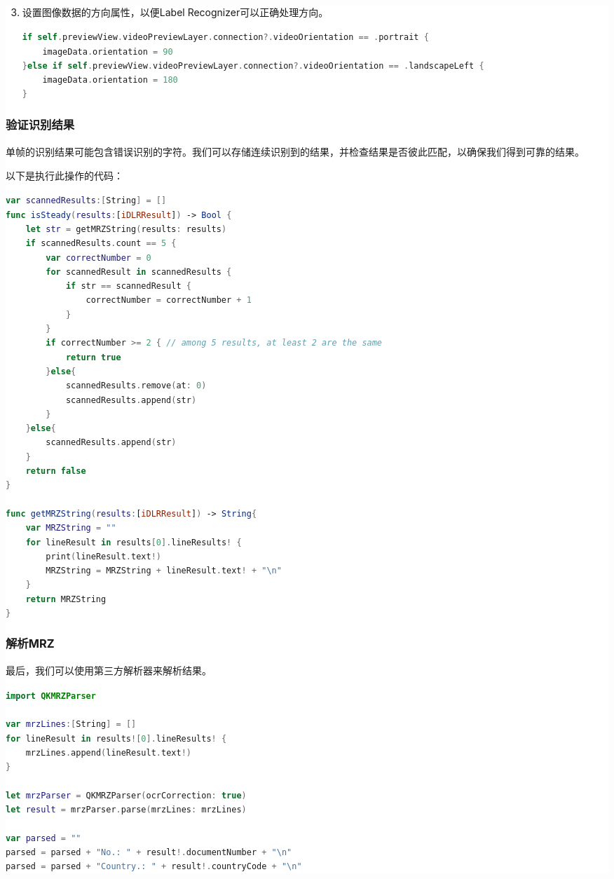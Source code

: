 3. 设置图像数据的方向属性，以便Label Recognizer可以正确处理方向。

   ```swift
   if self.previewView.videoPreviewLayer.connection?.videoOrientation == .portrait {
       imageData.orientation = 90
   }else if self.previewView.videoPreviewLayer.connection?.videoOrientation == .landscapeLeft {
       imageData.orientation = 180
   }
   ```

### 验证识别结果

单帧的识别结果可能包含错误识别的字符。我们可以存储连续识别到的结果，并检查结果是否彼此匹配，以确保我们得到可靠的结果。

以下是执行此操作的代码：

```swift
var scannedResults:[String] = []
func isSteady(results:[iDLRResult]) -> Bool {
    let str = getMRZString(results: results)
    if scannedResults.count == 5 {
        var correctNumber = 0
        for scannedResult in scannedResults {
            if str == scannedResult {
                correctNumber = correctNumber + 1
            }
        }
        if correctNumber >= 2 { // among 5 results, at least 2 are the same
            return true
        }else{
            scannedResults.remove(at: 0)
            scannedResults.append(str)
        }
    }else{
        scannedResults.append(str)
    }
    return false
}

func getMRZString(results:[iDLRResult]) -> String{
    var MRZString = ""
    for lineResult in results[0].lineResults! {
        print(lineResult.text!)
        MRZString = MRZString + lineResult.text! + "\n"
    }
    return MRZString
}
```

### 解析MRZ

最后，我们可以使用第三方解析器来解析结果。

```swift
import QKMRZParser

var mrzLines:[String] = []
for lineResult in results![0].lineResults! {
    mrzLines.append(lineResult.text!)
}

let mrzParser = QKMRZParser(ocrCorrection: true)
let result = mrzParser.parse(mrzLines: mrzLines)

var parsed = ""
parsed = parsed + "No.: " + result!.documentNumber + "\n"
parsed = parsed + "Country.: " + result!.countryCode + "\n"
```